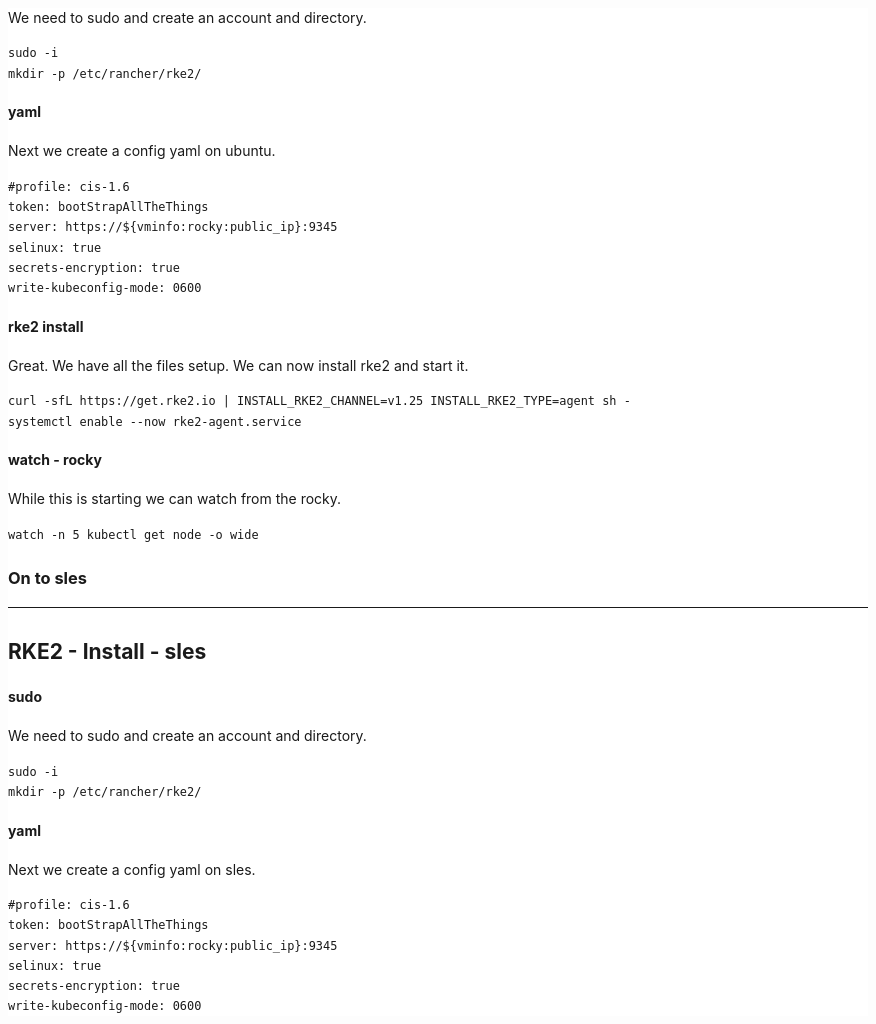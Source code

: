 We need to sudo and create an account and directory.

```ctr:ubuntu
sudo -i
mkdir -p /etc/rancher/rke2/
```

#### yaml

Next we create a config yaml on ubuntu.

```file:yaml:/etc/rancher/rke2/config.yaml:ubuntu
#profile: cis-1.6
token: bootStrapAllTheThings
server: https://${vminfo:rocky:public_ip}:9345
selinux: true
secrets-encryption: true
write-kubeconfig-mode: 0600
```

#### rke2 install

Great. We have all the files setup. We can now install rke2 and start it.

```ctr:ubuntu
curl -sfL https://get.rke2.io | INSTALL_RKE2_CHANNEL=v1.25 INSTALL_RKE2_TYPE=agent sh - 
systemctl enable --now rke2-agent.service
```

#### watch - rocky

While this is starting we can watch from the rocky.

```ctr:rocky
watch -n 5 kubectl get node -o wide
```

### On to sles

---

## RKE2 - Install - sles

#### sudo

We need to sudo and create an account and directory.

```ctr:sles
sudo -i
mkdir -p /etc/rancher/rke2/
```

#### yaml

Next we create a config yaml on sles.

```file:yaml:/etc/rancher/rke2/config.yaml:sles
#profile: cis-1.6
token: bootStrapAllTheThings
server: https://${vminfo:rocky:public_ip}:9345
selinux: true
secrets-encryption: true
write-kubeconfig-mode: 0600
```
